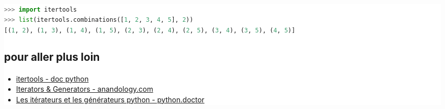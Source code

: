  ```py
 >>> import itertools
>>> list(itertools.combinations([1, 2, 3, 4, 5], 2))
[(1, 2), (1, 3), (1, 4), (1, 5), (2, 3), (2, 4), (2, 5), (3, 4), (3, 5), (4, 5)]
```

## pour aller plus loin

* [itertools - doc python](https://docs.python.org/fr/3.9/library/itertools.html#module-itertools)
* [Iterators & Generators - anandology.com](https://anandology.com/python-practice-book/iterators.html#)
* [Les itérateurs et les générateurs python - python.doctor](https://python.doctor/page-iterateurs-iterator-generateur-generator-python)
